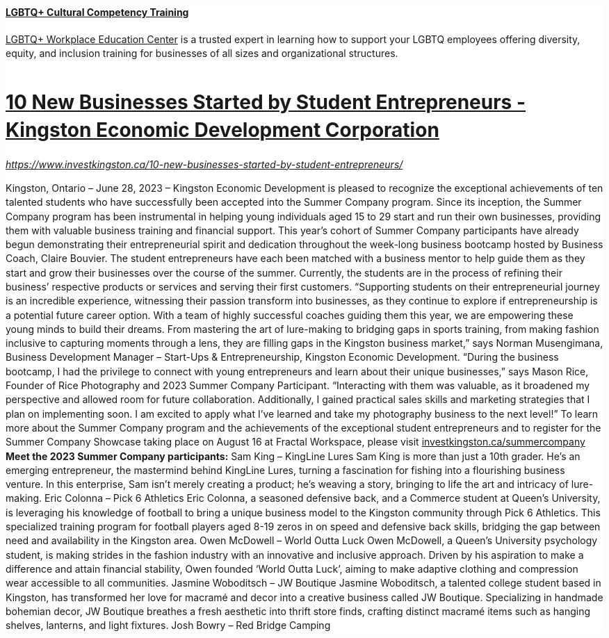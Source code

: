 #### [LGBTQ+ Cultural Competency Training](#1656598961151-afa223a4-e127)
[LGBTQ+ Workplace Education Center](https://www.lgbtqworkplace.com/) is a trusted expert in learning how to support your LGBTQ employees offering diversity, equity, and inclusion training for businesses of all sizes and organizational structures.

# [10 New Businesses Started by Student Entrepreneurs - Kingston Economic Development Corporation](https://www.investkingston.ca/10-new-businesses-started-by-student-entrepreneurs/) 
 _https://www.investkingston.ca/10-new-businesses-started-by-student-entrepreneurs/_

Kingston, Ontario – June 28, 2023 – Kingston Economic Development is pleased to recognize the exceptional achievements of ten talented students who have successfully been accepted into the Summer Company program. Since its inception, the Summer Company program has been instrumental in helping young individuals aged 15 to 29 start and run their own businesses, providing them with valuable business training and financial support.
This year’s cohort of Summer Company participants have already begun demonstrating their entrepreneurial spirit and dedication throughout the week-long business bootcamp hosted by Business Coach, Claire Bouvier. The student entrepreneurs have each been matched with a business mentor to help guide them as they start and grow their businesses over the course of the summer. Currently, the students are in the process of refining their business’ respective products or services and serving their first customers.
“Supporting students on their entrepreneurial journey is an incredible experience, witnessing their passion transform into businesses, as they continue to explore if entrepreneurship is a potential future career option. With a team of highly successful coaches guiding them this year, we are empowering these young minds to build their dreams. From mastering the art of lure-making to bridging gaps in sports training, from making fashion inclusive to capturing moments through a lens, they are filling gaps in the Kingston business market,” says Norman Musengimana, Business Development Manager – Start-Ups & Entrepreneurship, Kingston Economic Development.
“During the business bootcamp, I had the privilege to connect with young entrepreneurs and learn about their unique businesses,” says Mason Rice, Founder of Rice Photography and 2023 Summer Company Participant. “Interacting with them was valuable, as it broadened my perspective and allowed room for future collaboration. Additionally, I gained practical sales skills and marketing strategies that I plan on implementing soon. I am excited to apply what I’ve learned and take my photography business to the next level!”
To learn more about the Summer Company program and the achievements of the exceptional student entrepreneurs and to register for the Summer Company Showcase taking place on August 16 at Fractal Workspace, please visit [investkingston.ca/summercompany](http://www.investkingston.ca/summercompany)
**Meet the 2023 Summer Company participants:**
Sam King – KingLine Lures 
Sam King is more than just a 10th grader. He’s an emerging entrepreneur, the mastermind behind KingLine Lures, turning a fascination for fishing into a flourishing business venture. In this enterprise, Sam isn’t merely creating a product; he’s weaving a story, bringing to life the art and intricacy of lure-making.
Eric Colonna – Pick 6 Athletics 
Eric Colonna, a seasoned defensive back, and a Commerce student at Queen’s University, is leveraging his knowledge of football to bring a unique business model to the Kingston community through Pick 6 Athletics. This specialized training program for football players aged 8-19 zeros in on speed and defensive back skills, bridging the gap between need and availability in the Kingston area.
Owen McDowell – World Outta Luck 
Owen McDowell, a Queen’s University psychology student, is making strides in the fashion industry with an innovative and inclusive approach. Driven by his aspiration to make a difference and attain financial stability, Owen founded ‘World Outta Luck’, aiming to make adaptive clothing and compression wear accessible to all communities.
Jasmine Woboditsch – JW Boutique 
Jasmine Woboditsch, a talented college student based in Kingston, has transformed her love for macramé and decor into a creative business called JW Boutique. Specializing in handmade bohemian decor, JW Boutique breathes a fresh aesthetic into thrift store finds, crafting distinct macramé items such as hanging shelves, lanterns, and light fixtures.
Josh Bowry – Red Bridge Camping 